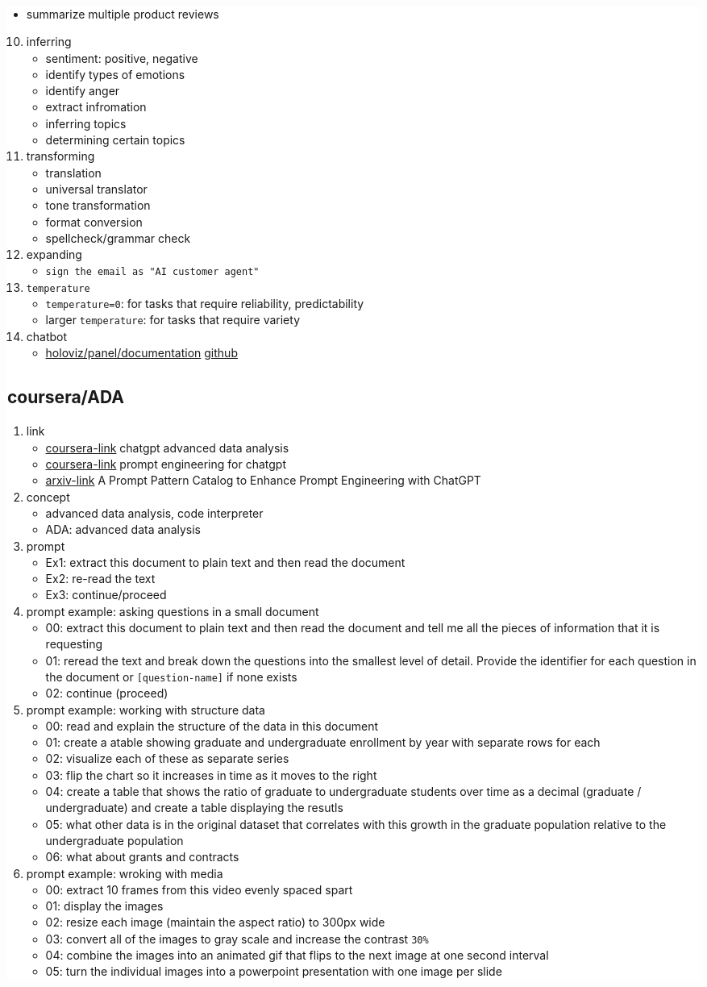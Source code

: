    * summarize multiple product reviews
10. inferring
    * sentiment: positive, negative
    * identify types of emotions
    * identify anger
    * extract infromation
    * inferring topics
    * determining certain topics
11. transforming
    * translation
    * universal translator
    * tone transformation
    * format conversion
    * spellcheck/grammar check
12. expanding
    * `sign the email as "AI customer agent"`
13. `temperature`
    * `temperature=0`: for tasks that require reliability, predictability
    * larger `temperature`: for tasks that require variety
14. chatbot
    * [holoviz/panel/documentation](https://panel.holoviz.org/reference/widgets/TextInput.html) [github](https://github.com/holoviz/panel)

## coursera/ADA

1. link
   * [coursera-link](https://www.coursera.org/learn/chatgpt-advanced-data-analysis/home/welcome) chatgpt advanced data analysis
   * [coursera-link](https://www.coursera.org/learn/prompt-engineering) prompt engineering for chatgpt
   * [arxiv-link](https://arxiv.org/abs/2302.11382) A Prompt Pattern Catalog to Enhance Prompt Engineering with ChatGPT
2. concept
   * advanced data analysis, code interpreter
   * ADA: advanced data analysis
3. prompt
   * Ex1: extract this document to plain text and then read the document
   * Ex2: re-read the text
   * Ex3: continue/proceed
4. prompt example: asking questions in a small document
   * 00: extract this document to plain text and then read the document and tell me all the pieces of information that it is requesting
   * 01: reread the text and break down the questions into the smallest level of detail. Provide the identifier for each question in the document or `[question-name]` if none exists
   * 02: continue (proceed)
5. prompt example: working with structure data
   * 00: read and explain the structure of the data in this document
   * 01: create a atable showing graduate and undergraduate enrollment by year with separate rows for each
   * 02: visualize each of these as separate series
   * 03: flip the chart so it increases in time as it moves to the right
   * 04: create a table that shows the ratio of graduate to undergraduate students over time as a decimal (graduate / undergraduate) and create a table displaying the resutls
   * 05: what other data is in the original dataset that correlates with this growth in the graduate population relative to the undergraduate population
   * 06: what about grants and contracts
6. prompt example: wroking with media
   * 00: extract 10 frames from this video evenly spaced spart
   * 01: display the images
   * 02: resize each image (maintain the aspect ratio) to 300px wide
   * 03: convert all of the images to gray scale and increase the contrast `30%`
   * 04: combine the images into an animated gif that flips to the next image at one second interval
   * 05: turn the individual images into a powerpoint presentation with one image per slide